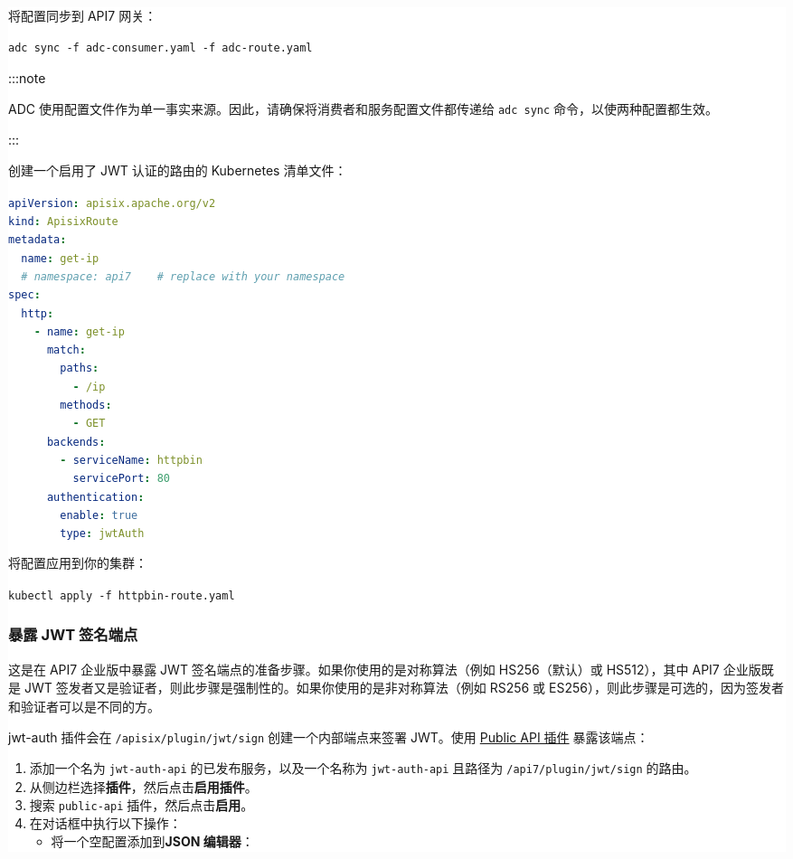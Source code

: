 将配置同步到 API7 网关：

```shell
adc sync -f adc-consumer.yaml -f adc-route.yaml
```

:::note

ADC 使用配置文件作为单一事实来源。因此，请确保将消费者和服务配置文件都传递给 `adc sync` 命令，以使两种配置都生效。

:::

</TabItem>

<TabItem value="ingress">

创建一个启用了 JWT 认证的路由的 Kubernetes 清单文件：

```yaml title="httpbin-route.yaml"
apiVersion: apisix.apache.org/v2
kind: ApisixRoute
metadata:
  name: get-ip
  # namespace: api7    # replace with your namespace
spec:
  http:
    - name: get-ip
      match:
        paths:
          - /ip
        methods:
          - GET
      backends:
        - serviceName: httpbin
          servicePort: 80
      authentication:
        enable: true
        type: jwtAuth
```

将配置应用到你的集群：

```shell
kubectl apply -f httpbin-route.yaml
```

</TabItem>

</Tabs>

### 暴露 JWT 签名端点

这是在 API7 企业版中暴露 JWT 签名端点的准备步骤。如果你使用的是对称算法（例如 HS256（默认）或 HS512），其中 API7 企业版既是 JWT 签发者又是验证者，则此步骤是强制性的。如果你使用的是非对称算法（例如 RS256 或 ES256），则此步骤是可选的，因为签发者和验证者可以是不同的方。

jwt-auth 插件会在 `/apisix/plugin/jwt/sign` 创建一个内部端点来签署 JWT。使用 [Public API 插件](/hub/public-api) 暴露该端点：

1. 添加一个名为 `jwt-auth-api` 的已发布服务，以及一个名称为 `jwt-auth-api` 且路径为 `/api7/plugin/jwt/sign` 的路由。
2. 从侧边栏选择**插件**，然后点击**启用插件**。
3. 搜索 `public-api` 插件，然后点击**启用**。
4. 在对话框中执行以下操作：
   * 将一个空配置添加到**JSON 编辑器**：
